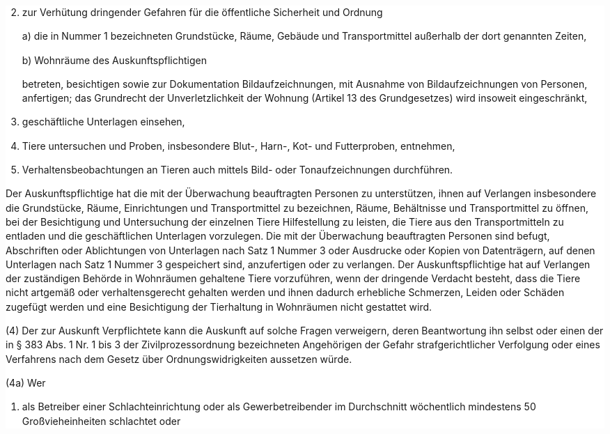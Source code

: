 
2.  zur Verhütung dringender Gefahren für die öffentliche Sicherheit und
    Ordnung

    a)  die in Nummer 1 bezeichneten Grundstücke, Räume, Gebäude und
        Transportmittel außerhalb der dort genannten Zeiten,


    b)  Wohnräume des Auskunftspflichtigen




    betreten, besichtigen sowie zur Dokumentation Bildaufzeichnungen, mit
    Ausnahme von Bildaufzeichnungen von Personen, anfertigen; das
    Grundrecht der Unverletzlichkeit der Wohnung (Artikel 13 des
    Grundgesetzes) wird insoweit eingeschränkt,


3.  geschäftliche Unterlagen einsehen,


4.  Tiere untersuchen und Proben, insbesondere Blut-, Harn-, Kot- und
    Futterproben, entnehmen,


5.  Verhaltensbeobachtungen an Tieren auch mittels Bild- oder
    Tonaufzeichnungen durchführen.



Der Auskunftspflichtige hat die mit der Überwachung beauftragten
Personen zu unterstützen, ihnen auf Verlangen insbesondere die
Grundstücke, Räume, Einrichtungen und Transportmittel zu bezeichnen,
Räume, Behältnisse und Transportmittel zu öffnen, bei der Besichtigung
und Untersuchung der einzelnen Tiere Hilfestellung zu leisten, die
Tiere aus den Transportmitteln zu entladen und die geschäftlichen
Unterlagen vorzulegen. Die mit der Überwachung beauftragten Personen
sind befugt, Abschriften oder Ablichtungen von Unterlagen nach Satz 1
Nummer 3 oder Ausdrucke oder Kopien von Datenträgern, auf denen
Unterlagen nach Satz 1 Nummer 3 gespeichert sind, anzufertigen oder zu
verlangen. Der Auskunftspflichtige hat auf Verlangen der zuständigen
Behörde in Wohnräumen gehaltene Tiere vorzuführen, wenn der dringende
Verdacht besteht, dass die Tiere nicht artgemäß oder verhaltensgerecht
gehalten werden und ihnen dadurch erhebliche Schmerzen, Leiden oder
Schäden zugefügt werden und eine Besichtigung der Tierhaltung in
Wohnräumen nicht gestattet wird.

(4) Der zur Auskunft Verpflichtete kann die Auskunft auf solche Fragen
verweigern, deren Beantwortung ihn selbst oder einen der in § 383 Abs.
1 Nr. 1 bis 3 der Zivilprozessordnung bezeichneten Angehörigen der
Gefahr strafgerichtlicher Verfolgung oder eines Verfahrens nach dem
Gesetz über Ordnungswidrigkeiten aussetzen würde.

(4a) Wer

1.  als Betreiber einer Schlachteinrichtung oder als Gewerbetreibender im
    Durchschnitt wöchentlich mindestens 50 Großvieheinheiten schlachtet
    oder
